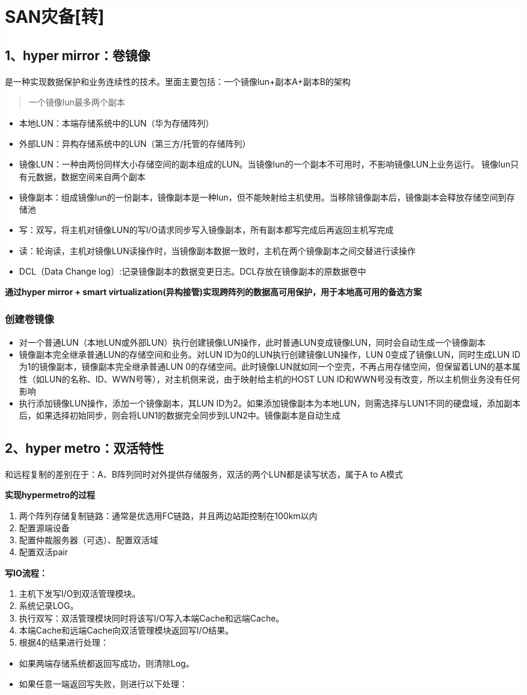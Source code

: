 # SAN灾备[转]

## **1、hyper mirror：卷镜像**

是一种实现数据保护和业务连续性的技术。里面主要包括：一个镜像lun+副本A+副本B的架构

> 一个镜像lun最多两个副本

- 本地LUN：本端存储系统中的LUN（华为存储阵列）

- 外部LUN：异构存储系统中的LUN（第三方/托管的存储阵列）

- 镜像LUN：一种由两份同样大小存储空间的副本组成的LUN。当镜像lun的一个副本不可用时，不影响镜像LUN上业务运行。 镜像lun只有元数据，数据空间来自两个副本

  

- 镜像副本：组成镜像lun的一份副本，镜像副本是一种lun，但不能映射给主机使用。当移除镜像副本后，镜像副本会释放存储空间到存储池

- 写：双写，将主机对镜像LUN的写I/O请求同步写入镜像副本，所有副本都写完成后再返回主机写完成

- 读：轮询读，主机对镜像LUN读操作时，当镜像副本数据一致时，主机在两个镜像副本之间交替进行读操作

- DCL（Data Change log）:记录镜像副本的数据变更日志。DCL存放在镜像副本的原数据卷中

**通过hyper mirror + smart virtualization(异构接管)实现跨阵列的数据高可用保护，用于本地高可用的备选方案**

### **创建卷镜像**

- 对一个普通LUN（本地LUN或外部LUN）执行创建镜像LUN操作，此时普通LUN变成镜像LUN，同时会自动生成一个镜像副本
- 镜像副本完全继承普通LUN的存储空间和业务。对LUN ID为0的LUN执行创建镜像LUN操作，LUN 0变成了镜像LUN，同时生成LUN ID为1的镜像副本，镜像副本完全继承普通LUN 0的存储空间。此时镜像LUN就如同一个空壳，不再占用存储空间，但保留着LUN的基本属性（如LUN的名称、ID、WWN号等），对主机侧来说，由于映射给主机的HOST LUN ID和WWN号没有改变，所以主机侧业务没有任何影响
- 执行添加镜像LUN操作，添加一个镜像副本，其LUN ID为2。如果添加镜像副本为本地LUN，则需选择与LUN1不同的硬盘域，添加副本后，如果选择初始同步，则会将LUN1的数据完全同步到LUN2中。镜像副本是自动生成

## **2、hyper metro：双活特性**

和远程复制的差别在于：A、B阵列同时对外提供存储服务，双活的两个LUN都是读写状态，属于A to A模式

**实现hypermetro的过程**

1. 两个阵列存储复制链路：通常是优选用FC链路，并且两边站距控制在100km以内
2. 配置源端设备
3. 配置仲裁服务器（可选）、配置双活域
4. 配置双活pair

**写IO流程：**

1. 主机下发写I/O到双活管理模块。
2. 系统记录LOG。
3. 执行双写：双活管理模块同时将该写I/O写入本端Cache和远端Cache。
4. 本端Cache和远端Cache向双活管理模块返回写I/O结果。
5. 根据4的结果进行处理：

- 如果两端存储系统都返回写成功，则清除Log。

- 如果任意一端返回写失败，则进行以下处理：
